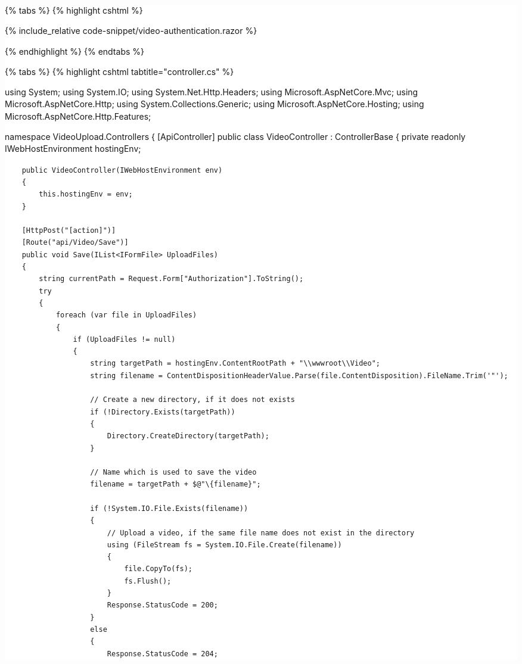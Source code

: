 {% tabs %}
{% highlight cshtml %}

{% include_relative code-snippet/video-authentication.razor %}

{% endhighlight %}
{% endtabs %}

{% tabs %}
{% highlight cshtml tabtitle="controller.cs" %}

using System;
using System.IO;
using System.Net.Http.Headers;
using Microsoft.AspNetCore.Mvc;
using Microsoft.AspNetCore.Http;
using System.Collections.Generic;
using Microsoft.AspNetCore.Hosting;
using Microsoft.AspNetCore.Http.Features;

namespace VideoUpload.Controllers
{
    [ApiController]
    public class VideoController : ControllerBase
    {
        private readonly IWebHostEnvironment hostingEnv;

        public VideoController(IWebHostEnvironment env)
        {
            this.hostingEnv = env;
        }

        [HttpPost("[action]")]
        [Route("api/Video/Save")]
        public void Save(IList<IFormFile> UploadFiles)
        {
            string currentPath = Request.Form["Authorization"].ToString();
            try
            {
                foreach (var file in UploadFiles)
                {
                    if (UploadFiles != null)
                    {
                        string targetPath = hostingEnv.ContentRootPath + "\\wwwroot\\Video";
                        string filename = ContentDispositionHeaderValue.Parse(file.ContentDisposition).FileName.Trim('"');

                        // Create a new directory, if it does not exists
                        if (!Directory.Exists(targetPath))
                        {
                            Directory.CreateDirectory(targetPath);
                        }

                        // Name which is used to save the video
                        filename = targetPath + $@"\{filename}";

                        if (!System.IO.File.Exists(filename))
                        {
                            // Upload a video, if the same file name does not exist in the directory
                            using (FileStream fs = System.IO.File.Create(filename))
                            {
                                file.CopyTo(fs);
                                fs.Flush();
                            }
                            Response.StatusCode = 200;
                        }
                        else
                        {
                            Response.StatusCode = 204;